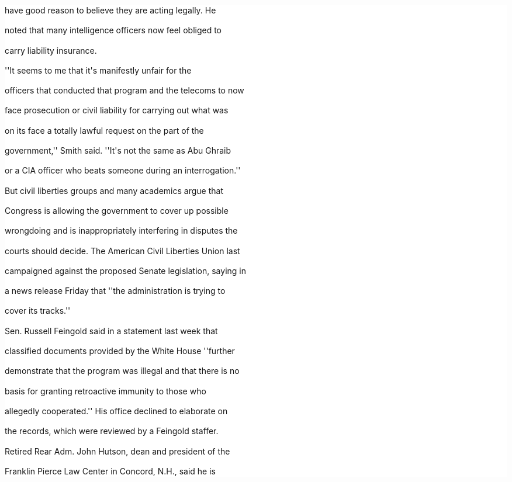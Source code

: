  have good reason to believe they are acting legally. He 


 noted that many intelligence officers now feel obliged to 


 carry liability insurance.



 ''It seems to me that it's manifestly unfair for the 


 officers that conducted that program and the telecoms to now 


 face prosecution or civil liability for carrying out what was 


 on its face a totally lawful request on the part of the 


 government,'' Smith said. ''It's not the same as Abu Ghraib 


 or a CIA officer who beats someone during an interrogation.''



 But civil liberties groups and many academics argue that 


 Congress is allowing the government to cover up possible 


 wrongdoing and is inappropriately interfering in disputes the 


 courts should decide. The American Civil Liberties Union last 


 campaigned against the proposed Senate legislation, saying in 


 a news release Friday that ''the administration is trying to 


 cover its tracks.''



 Sen. Russell Feingold said in a statement last week that 


 classified documents provided by the White House ''further 


 demonstrate that the program was illegal and that there is no 


 basis for granting retroactive immunity to those who 


 allegedly cooperated.'' His office declined to elaborate on 


 the records, which were reviewed by a Feingold staffer.



 Retired Rear Adm. John Hutson, dean and president of the 


 Franklin Pierce Law Center in Concord, N.H., said he is 
